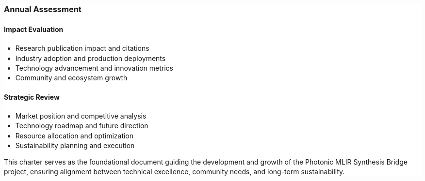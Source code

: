 ### Annual Assessment

#### Impact Evaluation
- Research publication impact and citations
- Industry adoption and production deployments
- Technology advancement and innovation metrics
- Community and ecosystem growth

#### Strategic Review
- Market position and competitive analysis
- Technology roadmap and future direction
- Resource allocation and optimization
- Sustainability planning and execution

This charter serves as the foundational document guiding the development and growth of the Photonic MLIR Synthesis Bridge project, ensuring alignment between technical excellence, community needs, and long-term sustainability.